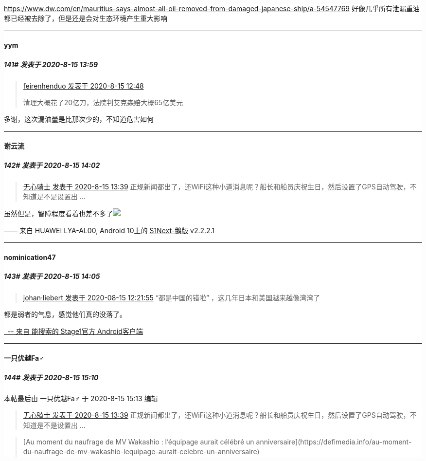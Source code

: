 
https://www.dw.com/en/mauritius-says-almost-all-oil-removed-from-damaged-japanese-ship/a-54547769
好像几乎所有泄漏重油都已经被去除了，但是还是会对生态环境产生重大影响


-----

####  yym  
##### 141#       发表于 2020-8-15 13:59


<blockquote><a href="httphttps://bbs.saraba1st.com/2b/forum.php?mod=redirect&amp;goto=findpost&amp;pid=48437901&amp;ptid=1954764" target="_blank">feirenhenduo 发表于 2020-8-15 12:48</a>

清理大概花了20亿刀，法院判艾克森赔大概65亿美元</blockquote>
多谢，这次漏油量是比那次少的，不知道危害如何


-----

####  谢云流  
##### 142#       发表于 2020-8-15 14:02


<blockquote><a href="httphttps://bbs.saraba1st.com/2b/forum.php?mod=redirect&amp;goto=findpost&amp;pid=48438269&amp;ptid=1954764" target="_blank">无心骑士 发表于 2020-8-15 13:39</a>
正规新闻都出了，还WiFi这种小道消息呢？船长和船员庆祝生日，然后设置了GPS自动驾驶，不知道是不是设置出 ...</blockquote>
虽然但是，智障程度看着也差不多了<img src="https://static.saraba1st.com/image/smiley/face2017/009.gif" referrerpolicy="no-referrer">

—— 来自 HUAWEI LYA-AL00, Android 10上的 [S1Next-鹅版](https://github.com/ykrank/S1-Next/releases) v2.2.2.1


-----

####  nominication47  
##### 143#       发表于 2020-8-15 14:05


<blockquote><a href="httphttps://bbs.saraba1st.com/2b/forum.php?mod=redirect&amp;goto=findpost&amp;pid=48437757&amp;ptid=1954764" target="_blank">johan·liebert 发表于 2020-08-15 12:21:55</a>
“都是中国的错啦” ，这几年日本和美国越来越像湾湾了</blockquote>都是弱者的气息，感觉他们真的没落了。

[  -- 来自 能搜索的 Stage1官方 Android客户端](https://www.coolapk.com/apk/140634)


-----

####  一只优越Fa♂  
##### 144#       发表于 2020-8-15 15:10


 本帖最后由 一只优越Fa♂ 于 2020-8-15 15:13 编辑 
<blockquote><a href="httphttps://bbs.saraba1st.com/2b/forum.php?mod=redirect&amp;goto=findpost&amp;pid=48438269&amp;ptid=1954764" target="_blank">无心骑士 发表于 2020-8-15 13:39</a>
正规新闻都出了，还WiFi这种小道消息呢？船长和船员庆祝生日，然后设置了GPS自动驾驶，不知道是不是设置出 ...</blockquote><blockquote>[Au moment du naufrage de MV Wakashio : l’équipage aurait célébré un anniversaire](https://defimedia.info/au-moment-du-naufrage-de-mv-wakashio-lequipage-aurait-celebre-un-anniversaire)

